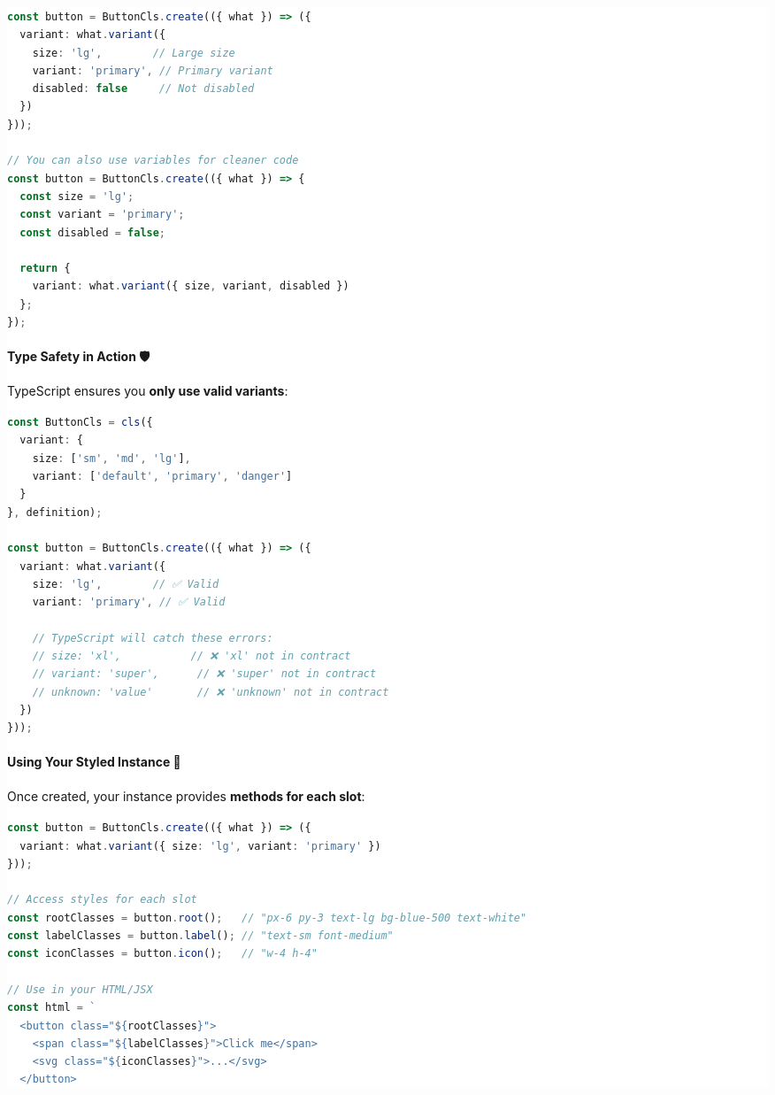 ```typescript
const button = ButtonCls.create(({ what }) => ({
  variant: what.variant({ 
    size: 'lg',        // Large size
    variant: 'primary', // Primary variant
    disabled: false     // Not disabled
  })
}));

// You can also use variables for cleaner code
const button = ButtonCls.create(({ what }) => {
  const size = 'lg';
  const variant = 'primary';
  const disabled = false;
  
  return {
    variant: what.variant({ size, variant, disabled })
  };
});
```

#### **Type Safety in Action** 🛡️

TypeScript ensures you **only use valid variants**:

```typescript
const ButtonCls = cls({
  variant: {
    size: ['sm', 'md', 'lg'],
    variant: ['default', 'primary', 'danger']
  }
}, definition);

const button = ButtonCls.create(({ what }) => ({
  variant: what.variant({ 
    size: 'lg',        // ✅ Valid
    variant: 'primary', // ✅ Valid
    
    // TypeScript will catch these errors:
    // size: 'xl',           // ❌ 'xl' not in contract
    // variant: 'super',      // ❌ 'super' not in contract
    // unknown: 'value'       // ❌ 'unknown' not in contract
  })
}));
```

#### **Using Your Styled Instance** 🎨

Once created, your instance provides **methods for each slot**:

```typescript
const button = ButtonCls.create(({ what }) => ({
  variant: what.variant({ size: 'lg', variant: 'primary' })
}));

// Access styles for each slot
const rootClasses = button.root();   // "px-6 py-3 text-lg bg-blue-500 text-white"
const labelClasses = button.label(); // "text-sm font-medium"
const iconClasses = button.icon();   // "w-4 h-4"

// Use in your HTML/JSX
const html = `
  <button class="${rootClasses}">
    <span class="${labelClasses}">Click me</span>
    <svg class="${iconClasses}">...</svg>
  </button>
```